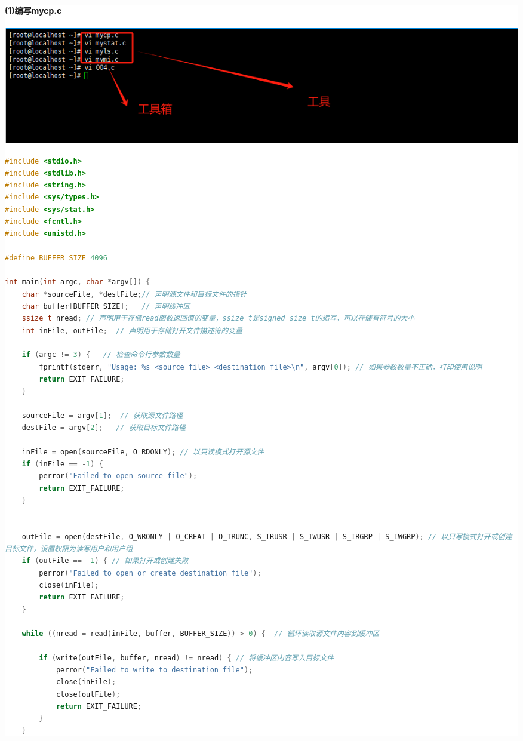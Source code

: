 #### (1)编写mycp.c

![1](1.png)

```c
#include <stdio.h>  
#include <stdlib.h>  
#include <string.h>  
#include <sys/types.h>  
#include <sys/stat.h> 
#include <fcntl.h> 
#include <unistd.h>  
  
#define BUFFER_SIZE 4096   
  
int main(int argc, char *argv[]) {  
    char *sourceFile, *destFile;// 声明源文件和目标文件的指针  
    char buffer[BUFFER_SIZE];   // 声明缓冲区  
    ssize_t nread; // 声明用于存储read函数返回值的变量，ssize_t是signed size_t的缩写，可以存储有符号的大小   
    int inFile, outFile;  // 声明用于存储打开文件描述符的变量  
  
    if (argc != 3) {   // 检查命令行参数数量 
        fprintf(stderr, "Usage: %s <source file> <destination file>\n", argv[0]); // 如果参数数量不正确，打印使用说明   
        return EXIT_FAILURE;  
    }  
  
    sourceFile = argv[1];  // 获取源文件路径
    destFile = argv[2];   // 获取目标文件路径
 
    inFile = open(sourceFile, O_RDONLY); // 以只读模式打开源文件 
    if (inFile == -1) {  
        perror("Failed to open source file");  
        return EXIT_FAILURE;  
    }  
  
    
    outFile = open(destFile, O_WRONLY | O_CREAT | O_TRUNC, S_IRUSR | S_IWUSR | S_IRGRP | S_IWGRP); // 以只写模式打开或创建目标文件，设置权限为读写用户和用户组    
    if (outFile == -1) { // 如果打开或创建失败  
        perror("Failed to open or create destination file");  
        close(inFile);  
        return EXIT_FAILURE;  
    }  
  
    while ((nread = read(inFile, buffer, BUFFER_SIZE)) > 0) {  // 循环读取源文件内容到缓冲区  

        if (write(outFile, buffer, nread) != nread) { // 将缓冲区内容写入目标文件  
            perror("Failed to write to destination file");  
            close(inFile);  
            close(outFile);  
            return EXIT_FAILURE;  
        }  
    }  
```